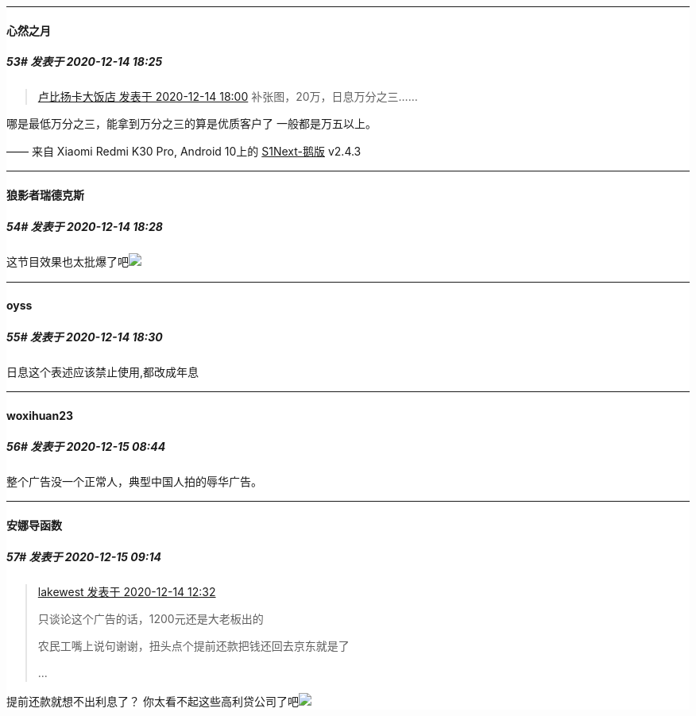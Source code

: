 
-----

####  心然之月  
##### 53#       发表于 2020-12-14 18:25


<blockquote><a href="httphttps://bbs.saraba1st.com/2b/forum.php?mod=redirect&amp;goto=findpost&amp;pid=49719034&amp;ptid=1977483" target="_blank">卢比扬卡大饭店 发表于 2020-12-14 18:00</a>
补张图，20万，日息万分之三……</blockquote>
哪是最低万分之三，能拿到万分之三的算是优质客户了 一般都是万五以上。

—— 来自 Xiaomi Redmi K30 Pro, Android 10上的 [S1Next-鹅版](https://github.com/ykrank/S1-Next/releases) v2.4.3


-----

####  狼影者瑞德克斯  
##### 54#       发表于 2020-12-14 18:28


这节目效果也太批爆了吧<img src="https://static.saraba1st.com/image/smiley/face2017/066.png" referrerpolicy="no-referrer">


-----

####  oyss  
##### 55#       发表于 2020-12-14 18:30


日息这个表述应该禁止使用,都改成年息


-----

####  woxihuan23  
##### 56#       发表于 2020-12-15 08:44


整个广告没一个正常人，典型中国人拍的辱华广告。


-----

####  安娜导函数  
##### 57#       发表于 2020-12-15 09:14


<blockquote><a href="httphttps://bbs.saraba1st.com/2b/forum.php?mod=redirect&amp;goto=findpost&amp;pid=49715262&amp;ptid=1977483" target="_blank">lakewest 发表于 2020-12-14 12:32</a>

只谈论这个广告的话，1200元还是大老板出的

农民工嘴上说句谢谢，扭头点个提前还款把钱还回去京东就是了

 ...</blockquote>
提前还款就想不出利息了？ 你太看不起这些高利贷公司了吧<img src="https://static.saraba1st.com/image/smiley/face2017/053.png" referrerpolicy="no-referrer">
